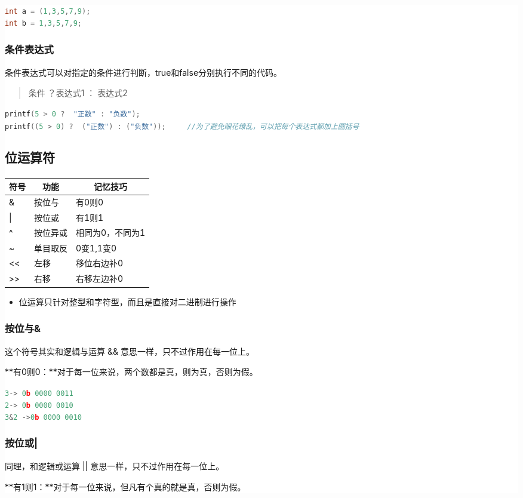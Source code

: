   ```cpp
  int a = (1,3,5,7,9);
  int b = 1,3,5,7,9;
  ```

  

### 条件表达式

条件表达式可以对指定的条件进行判断，true和false分别执行不同的代码。

>条件 ？表达式1 ： 表达式2

```cpp
printf(5 > 0 ?  "正数" : "负数");
printf((5 > 0) ?  ("正数") : ("负数"));		//为了避免眼花缭乱，可以把每个表达式都加上圆括号
```



## 位运算符

| **符号** | **功能** | **记忆技巧**     |
| -------- | -------- | ---------------- |
| &        | 按位与   | 有0则0           |
| \|       | 按位或   | 有1则1           |
| ^        | 按位异或 | 相同为0，不同为1 |
| ~        | 单目取反 | 0变1,1变0        |
| <<       | 左移     | 移位右边补0      |
| >>       | 右移     | 右移左边补0      |

+ 位运算只针对整型和字符型，而且是直接对二进制进行操作



### 按位与&

这个符号其实和逻辑与运算 && 意思一样，只不过作用在每一位上。

**有0则0：**对于每一位来说，两个数都是真，则为真，否则为假。

```cpp
3-> 0b 0000 0011
2-> 0b 0000 0010
3&2 ->0b 0000 0010
```



### 按位或|

同理，和逻辑或运算 || 意思一样，只不过作用在每一位上。

**有1则1：**对于每一位来说，但凡有个真的就是真，否则为假。
